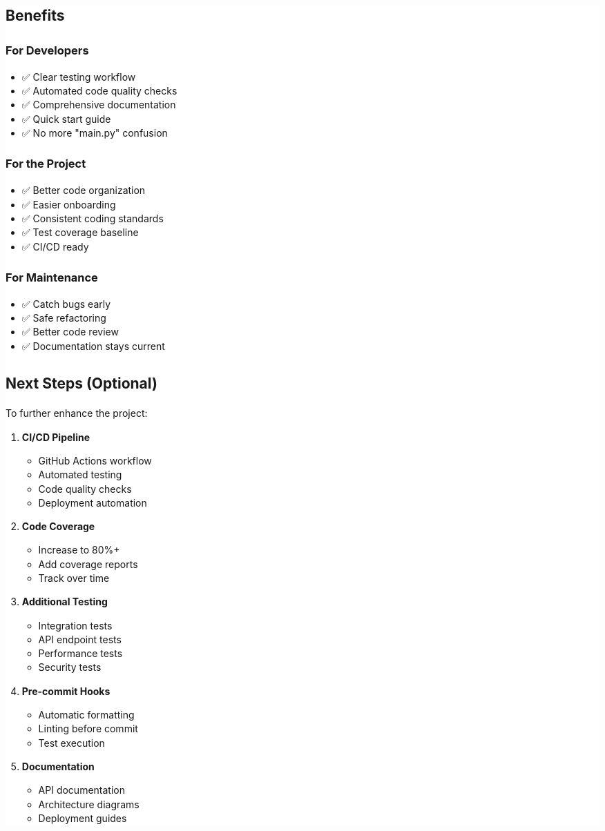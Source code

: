 ## Benefits

### For Developers
- ✅ Clear testing workflow
- ✅ Automated code quality checks
- ✅ Comprehensive documentation
- ✅ Quick start guide
- ✅ No more "main.py" confusion

### For the Project
- ✅ Better code organization
- ✅ Easier onboarding
- ✅ Consistent coding standards
- ✅ Test coverage baseline
- ✅ CI/CD ready

### For Maintenance
- ✅ Catch bugs early
- ✅ Safe refactoring
- ✅ Better code review
- ✅ Documentation stays current

## Next Steps (Optional)

To further enhance the project:

1. **CI/CD Pipeline**
   - GitHub Actions workflow
   - Automated testing
   - Code quality checks
   - Deployment automation

2. **Code Coverage**
   - Increase to 80%+
   - Add coverage reports
   - Track over time

3. **Additional Testing**
   - Integration tests
   - API endpoint tests
   - Performance tests
   - Security tests

4. **Pre-commit Hooks**
   - Automatic formatting
   - Linting before commit
   - Test execution

5. **Documentation**
   - API documentation
   - Architecture diagrams
   - Deployment guides
